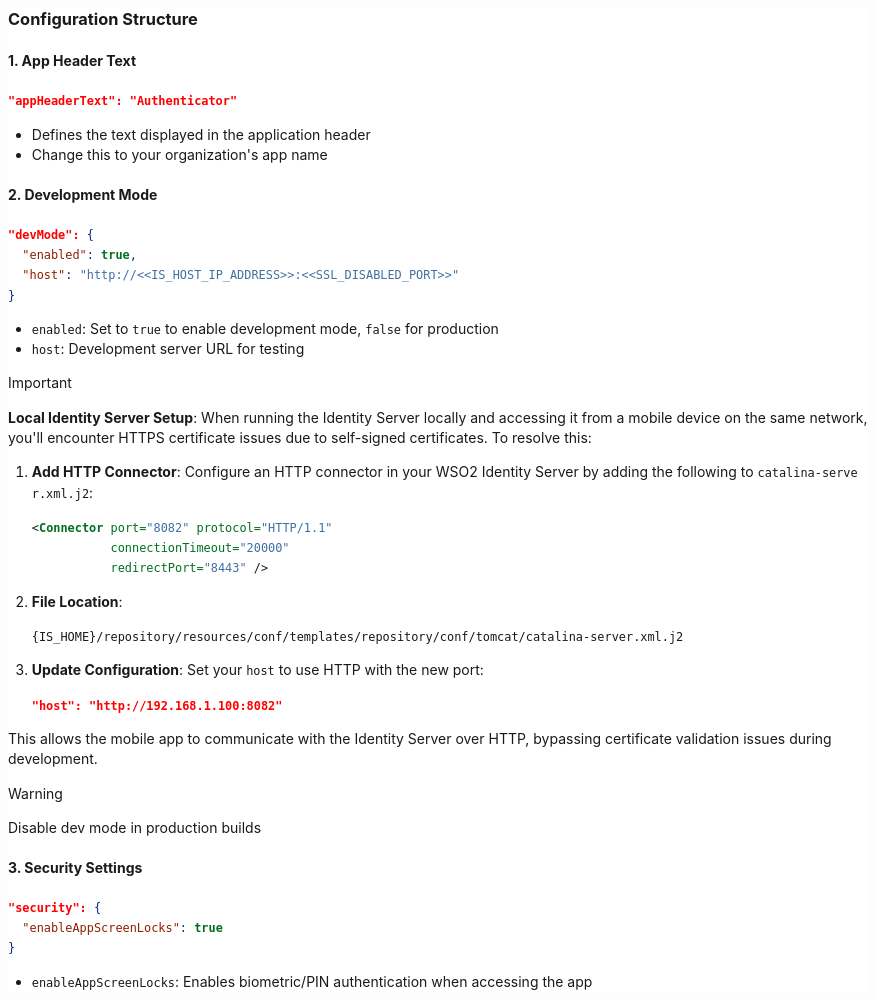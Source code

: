 ### Configuration Structure

#### 1. **App Header Text**
```json
"appHeaderText": "Authenticator"
```
- Defines the text displayed in the application header
- Change this to your organization's app name

#### 2. **Development Mode**
```json
"devMode": {
  "enabled": true,
  "host": "http://<<IS_HOST_IP_ADDRESS>>:<<SSL_DISABLED_PORT>>"
}
```
- `enabled`: Set to `true` to enable development mode, `false` for production
- `host`: Development server URL for testing

> [!IMPORTANT]
> **Local Identity Server Setup**: When running the Identity Server locally and accessing it from a mobile device on the same network, you'll encounter HTTPS certificate issues due to self-signed certificates. To resolve this:
> 
> 1. **Add HTTP Connector**: Configure an HTTP connector in your WSO2 Identity Server by adding the following to `catalina-server.xml.j2`:
>    ```xml
>    <Connector port="8082" protocol="HTTP/1.1"
>               connectionTimeout="20000"
>               redirectPort="8443" />
>    ```
> 
> 2. **File Location**: 
>    ```
>    {IS_HOME}/repository/resources/conf/templates/repository/conf/tomcat/catalina-server.xml.j2
>    ```
> 
> 3. **Update Configuration**: Set your `host` to use HTTP with the new port:
>    ```json
>    "host": "http://192.168.1.100:8082"
>    ```
> 
> This allows the mobile app to communicate with the Identity Server over HTTP, bypassing certificate validation issues during development.

> [!WARNING]
> Disable dev mode in production builds

#### 3. **Security Settings**
```json
"security": {
  "enableAppScreenLocks": true
}
```
- `enableAppScreenLocks`: Enables biometric/PIN authentication when accessing the app
